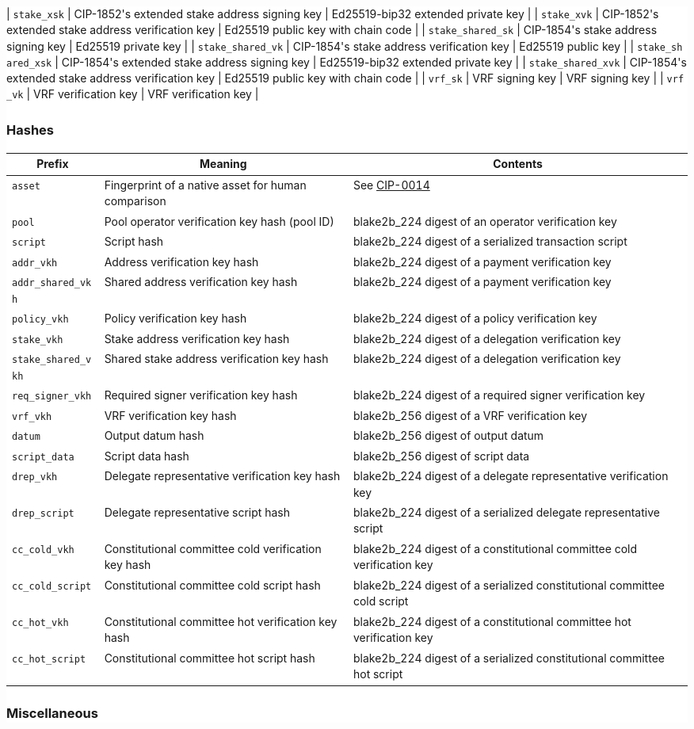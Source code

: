 | `stake_xsk`        | CIP-1852's extended stake address signing key                         | Ed25519-bip32 extended private key |
| `stake_xvk`        | CIP-1852's extended stake address verification key                    | Ed25519 public key with chain code |
| `stake_shared_sk`  | CIP-1854's stake address signing key                                  | Ed25519 private key                |
| `stake_shared_vk`  | CIP-1854's stake address verification key                             | Ed25519 public key                 |
| `stake_shared_xsk` | CIP-1854's extended stake address signing key                         | Ed25519-bip32 extended private key |
| `stake_shared_xvk` | CIP-1854's extended stake address verification key                    | Ed25519 public key with chain code |
| `vrf_sk`           | VRF signing key                                                       | VRF signing key                    |
| `vrf_vk`           | VRF verification key                                                  | VRF verification key               |

### Hashes

| Prefix                 | Meaning                                                               | Contents                                                                 |
| ---                    | ---                                                                   | ---                                                                      |
| `asset`                | Fingerprint of a native asset for human comparison                    | See [CIP-0014]                                                           |
| `pool`                 | Pool operator verification key hash (pool ID)                         | blake2b\_224 digest of an operator verification key                      |
| `script`               | Script hash                                                           | blake2b\_224 digest of a serialized transaction script                   |
| `addr_vkh`             | Address verification key hash                                         | blake2b\_224 digest of a payment verification key                        |
| `addr_shared_vkh`      | Shared address verification key hash                                  | blake2b\_224 digest of a payment verification key                        |
| `policy_vkh`           | Policy verification key hash                                          | blake2b\_224 digest of a policy verification key                         |
| `stake_vkh`            | Stake address verification key hash                                   | blake2b\_224 digest of a delegation verification key                     |
| `stake_shared_vkh`     | Shared stake address verification key hash                            | blake2b\_224 digest of a delegation verification key                     |
| `req_signer_vkh`       | Required signer verification key hash                                 | blake2b\_224 digest of a required signer verification key                |
| `vrf_vkh`              | VRF verification key hash                                             | blake2b\_256 digest of a VRF verification key                            |
| `datum`                | Output datum hash                                                     | blake2b\_256 digest of output datum                                      |
| `script_data`          | Script data hash                                                      | blake2b\_256 digest of script data                                       |
| `drep_vkh`             | Delegate representative verification key hash                         | blake2b\_224 digest of a delegate representative verification key        |
| `drep_script`          | Delegate representative script hash                                   | blake2b\_224 digest of a serialized delegate representative script       |
| `cc_cold_vkh`          | Constitutional committee cold verification key hash                   | blake2b\_224 digest of a constitutional committee cold verification key  |
| `cc_cold_script`       | Constitutional committee cold script hash                             | blake2b\_224 digest of a serialized constitutional committee cold script |
| `cc_hot_vkh`           | Constitutional committee hot verification key hash                    | blake2b\_224 digest of a constitutional committee hot verification key   |
| `cc_hot_script`        | Constitutional committee hot script hash                              | blake2b\_224 digest of a serialized constitutional committee hot script  |

### Miscellaneous


[CIP-0014]: https://github.com/cardano-foundation/CIPs/blob/645243e30b5aae109a70ec2b47af70dcc808bc56/CIP-0014
[CIP-0105]: (https://github.com/cardano-foundation/CIPs/blob/master/CIP-0105/README.md)
[CIP-0129]: (https://github.com/cardano-foundation/CIPs/blob/master/CIP-0129/README.md)